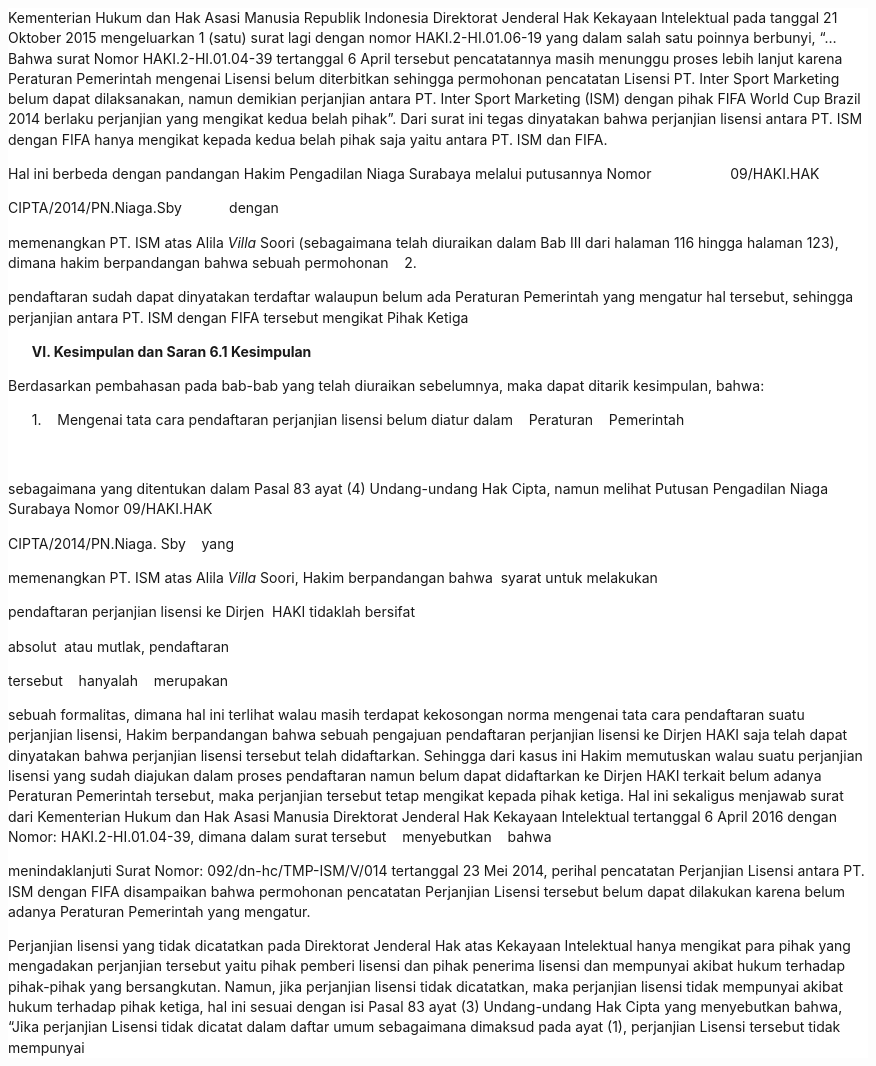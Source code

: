 <p><span class="font3">Kementerian Hukum dan Hak Asasi Manusia Republik Indonesia Direktorat Jenderal Hak Kekayaan Intelektual pada tanggal 21 Oktober 2015 mengeluarkan 1 (satu) surat lagi dengan nomor HAKI.2-HI.01.06-19 yang dalam salah satu poinnya berbunyi, “… Bahwa surat Nomor HAKI.2-HI.01.04-39 tertanggal 6 April tersebut pencatatannya masih menunggu proses lebih lanjut karena Peraturan Pemerintah mengenai Lisensi belum diterbitkan sehingga permohonan pencatatan Lisensi PT. Inter Sport Marketing belum dapat dilaksanakan, namun demikian perjanjian antara PT. Inter Sport Marketing (ISM) dengan pihak FIFA World Cup Brazil 2014 berlaku perjanjian yang mengikat kedua belah pihak”. Dari surat ini tegas dinyatakan bahwa perjanjian lisensi antara PT. ISM dengan FIFA hanya mengikat kepada kedua belah pihak saja yaitu antara PT. ISM dan FIFA.</span></p>
<p><span class="font3">Hal ini berbeda dengan pandangan Hakim Pengadilan Niaga Surabaya melalui putusannya Nomor &nbsp;&nbsp;&nbsp;&nbsp;&nbsp;&nbsp;&nbsp;&nbsp;&nbsp;&nbsp;&nbsp;&nbsp;&nbsp;&nbsp;&nbsp;&nbsp;&nbsp;&nbsp;&nbsp;09/HAKI.HAK</span></p>
<p><span class="font3">CIPTA/2014/PN.Niaga.Sby &nbsp;&nbsp;&nbsp;&nbsp;&nbsp;&nbsp;&nbsp;&nbsp;&nbsp;&nbsp;&nbsp;dengan</span></p>
<p><span class="font3">memenangkan PT. ISM atas Alila </span><span class="font3" style="font-style:italic;">Villa</span><span class="font3"> Soori (sebagaimana telah diuraikan dalam Bab III dari halaman 116 hingga halaman 123), dimana hakim berpandangan bahwa sebuah permohonan &nbsp;&nbsp;&nbsp;2.</span></p>
<p><span class="font3">pendaftaran sudah dapat dinyatakan terdaftar walaupun belum ada Peraturan Pemerintah yang mengatur hal tersebut, sehingga perjanjian antara PT. ISM dengan FIFA tersebut mengikat Pihak Ketiga</span></p>
<ul style="list-style:none;"><li>
<p><span class="font3" style="font-weight:bold;">VI. Kesimpulan dan Saran 6.1 Kesimpulan</span></p></li></ul>
<p><span class="font3">Berdasarkan pembahasan pada bab-bab yang telah diuraikan sebelumnya, maka dapat ditarik kesimpulan, bahwa:</span></p>
<ul style="list-style:none;"><li>
<p><span class="font3">1. &nbsp;&nbsp;&nbsp;Mengenai tata cara pendaftaran perjanjian lisensi belum diatur dalam &nbsp;&nbsp;&nbsp;Peraturan &nbsp;&nbsp;&nbsp;Pemerintah</span></p></li></ul>
</div><br clear="all">
<p><span class="font3">sebagaimana yang ditentukan dalam Pasal 83 ayat (4) Undang-undang Hak Cipta, namun melihat Putusan Pengadilan Niaga Surabaya Nomor 09/HAKI.HAK</span></p>
<p><span class="font3">CIPTA/2014/PN.Niaga. Sby &nbsp;&nbsp;&nbsp;yang</span></p>
<p><span class="font3">memenangkan PT. ISM atas Alila </span><span class="font3" style="font-style:italic;">Villa</span><span class="font3"> Soori, Hakim berpandangan bahwa &nbsp;syarat untuk melakukan</span></p>
<p><span class="font3">pendaftaran perjanjian lisensi ke Dirjen &nbsp;HAKI tidaklah bersifat</span></p>
<p><span class="font3">absolut &nbsp;atau mutlak, pendaftaran</span></p>
<p><span class="font3">tersebut &nbsp;&nbsp;&nbsp;hanyalah &nbsp;&nbsp;&nbsp;merupakan</span></p>
<p><span class="font3">sebuah formalitas, dimana hal ini terlihat walau masih terdapat kekosongan norma mengenai tata cara pendaftaran suatu perjanjian lisensi, Hakim berpandangan bahwa sebuah pengajuan pendaftaran perjanjian lisensi ke Dirjen HAKI saja telah dapat dinyatakan bahwa perjanjian lisensi tersebut telah didaftarkan. Sehingga dari kasus ini Hakim memutuskan walau suatu perjanjian lisensi yang sudah diajukan dalam proses pendaftaran namun belum dapat didaftarkan ke Dirjen HAKI terkait belum adanya Peraturan Pemerintah tersebut, maka perjanjian tersebut tetap mengikat kepada pihak ketiga. Hal ini sekaligus menjawab surat dari Kementerian Hukum dan Hak Asasi Manusia Direktorat Jenderal Hak Kekayaan Intelektual tertanggal 6 April 2016 dengan Nomor: HAKI.2-HI.01.04-39, dimana dalam surat tersebut &nbsp;&nbsp;&nbsp;menyebutkan &nbsp;&nbsp;&nbsp;bahwa</span></p>
<p><span class="font3">menindaklanjuti Surat Nomor: 092/dn-hc/TMP-ISM/V/014 tertanggal 23 Mei 2014, perihal pencatatan Perjanjian Lisensi antara PT. ISM dengan FIFA disampaikan bahwa permohonan pencatatan Perjanjian Lisensi tersebut belum dapat dilakukan karena belum adanya Peraturan Pemerintah yang mengatur.</span></p>
<p><span class="font3">Perjanjian lisensi yang tidak dicatatkan pada Direktorat Jenderal Hak atas Kekayaan Intelektual hanya mengikat para pihak yang mengadakan perjanjian tersebut yaitu pihak pemberi lisensi dan pihak penerima lisensi dan mempunyai akibat hukum terhadap pihak-pihak yang bersangkutan. Namun, jika perjanjian lisensi tidak dicatatkan, maka perjanjian lisensi tidak mempunyai akibat hukum terhadap pihak ketiga, hal ini sesuai dengan isi Pasal 83 ayat (3) Undang-undang Hak Cipta yang menyebutkan bahwa, “Jika perjanjian Lisensi tidak dicatat dalam daftar umum sebagaimana dimaksud pada ayat (1), perjanjian Lisensi tersebut tidak mempunyai</span></p>